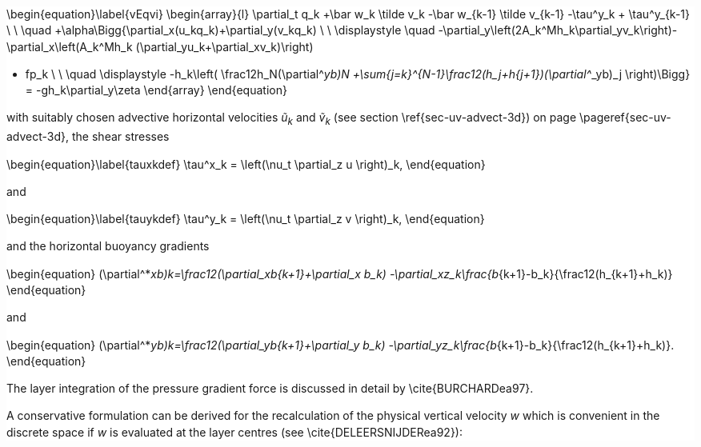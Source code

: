 \begin{equation}\label{vEqvi}
\begin{array}{l}
\partial_t q_k 
+\bar w_k  \tilde v_k -\bar w_{k-1}  \tilde v_{k-1} 
-\tau^y_k + \tau^y_{k-1} 
\\ \\ \quad
+\alpha\Bigg\{\partial_x(u_kq_k)+\partial_y(v_kq_k)
\\ \\ \displaystyle \quad 
-\partial_y\left(2A_k^Mh_k\partial_yv_k\right)-\partial_x\left(A_k^Mh_k
(\partial_yu_k+\partial_xv_k)\right)
+ fp_k 
\\ \\ \quad
\displaystyle
-h_k\left(
\frac12h_N(\partial^*_yb)_N
+\sum_{j=k}^{N-1}\frac12(h_j+h_{j+1})(\partial^*_yb)_j
\right)\Bigg\}
=
-gh_k\partial_y\zeta
\end{array}
\end{equation}

with suitably chosen advective horizontal 
velocities $\tilde u_k$ and $\tilde v_k$
(see section \ref{sec-uv-advect-3d}) on page \pageref{sec-uv-advect-3d}, 
the shear stresses

\begin{equation}\label{tauxkdef}
\tau^x_k = \left(\nu_t \partial_z u \right)_k,
\end{equation}

and 

\begin{equation}\label{tauykdef}
\tau^y_k = \left(\nu_t \partial_z v \right)_k,
\end{equation}

and the horizontal buoyancy gradients

\begin{equation}
(\partial^*_xb)_k=\frac12(\partial_xb_{k+1}+\partial_x b_k)
-\partial_xz_k\frac{b_{k+1}-b_k}{\frac12(h_{k+1}+h_k)}
\end{equation}

and 

\begin{equation}
(\partial^*_yb)_k=\frac12(\partial_yb_{k+1}+\partial_y b_k)
-\partial_yz_k\frac{b_{k+1}-b_k}{\frac12(h_{k+1}+h_k)}.
\end{equation}

The layer integration of the pressure gradient force 
is discussed in detail by \cite{BURCHARDea97}.

A conservative formulation can be derived 
for the recalculation of the physical vertical velocity
$w$ which is convenient
in the discrete space if $w$ is evaluated at the layer centres
(see \cite{DELEERSNIJDERea92}):
